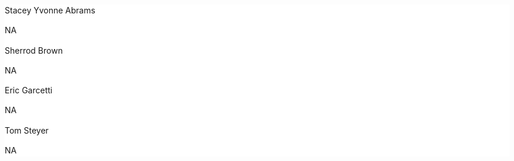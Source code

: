 </td>

</tr>

<tr>

<td style="text-align:left;">

Stacey Yvonne Abrams

</td>

<td style="text-align:right;">

NA

</td>

</tr>

<tr>

<td style="text-align:left;">

Sherrod Brown

</td>

<td style="text-align:right;">

NA

</td>

</tr>

<tr>

<td style="text-align:left;">

Eric Garcetti

</td>

<td style="text-align:right;">

NA

</td>

</tr>

<tr>

<td style="text-align:left;">

Tom Steyer

</td>

<td style="text-align:right;">

NA

</td>
